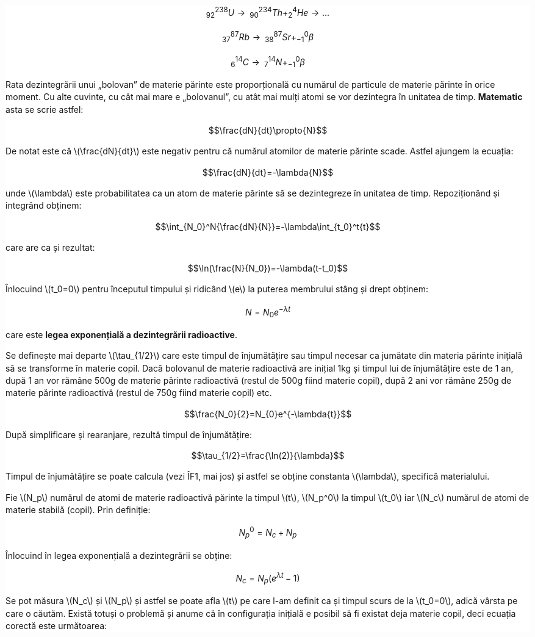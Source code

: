 $$^{238}_{92}U \rightarrow \, ^{234}_{90}Th + ^{4}_{2}He \rightarrow ...$$

$$^{87}_{37}Rb \rightarrow \, ^{87}_{38}Sr + ^{0}_{-1}\beta$$

$$^{14}_{6}C \rightarrow \, ^{14}_{7}N + ^{0}_{-1} \beta$$

Rata dezintegrării unui „bolovan” de materie părinte este proporțională cu numărul de particule de materie părinte în orice moment. Cu alte cuvinte, cu cât mai mare e „bolovanul”, cu atât mai mulți atomi se vor dezintegra în unitatea de timp. **Matematic** asta se scrie astfel:

$$\frac{dN}{dt}\propto{N}$$

De notat este că \\(\frac{dN}{dt}\\) este negativ pentru că numărul atomilor de materie părinte scade. Astfel ajungem la ecuația:

$$\frac{dN}{dt}=-\lambda{N}$$

unde \\(\lambda\\) este probabilitatea ca un atom de materie părinte să se dezintegreze în unitatea de timp. Repoziționând și integrând obținem:

$$\int_{N_0}^N{\frac{dN}{N}}=-\lambda\int_{t_0}^t{t}$$

care are ca și rezultat:

$$\ln(\frac{N}{N_0})=-\lambda(t-t_0)$$

Înlocuind \\(t_0=0\\) pentru începutul timpului și ridicând \\(e\\) la puterea membrului stâng și drept obținem:

$$N=N_{0}e^{-\lambda{t}}$$

care este **legea exponențială a dezintegrării radioactive**.  

Se definește mai departe \\(\tau_{1/2}\\) care este timpul de înjumătățire sau timpul necesar ca jumătate din materia părinte inițială să se transforme în materie copil. Dacă bolovanul de materie radioactivă are inițial 1kg și timpul lui de înjumătățire este de 1 an, după 1 an vor rămâne 500g de materie părinte radioactivă (restul de 500g fiind materie copil), după 2 ani vor rămâne 250g de materie părinte radioactivă (restul de 750g fiind materie copil) etc.

$$\frac{N_0}{2}=N_{0}e^{-\lambda{t}}$$

După simplificare și rearanjare, rezultă timpul de înjumătățire:

$$\tau_{1/2}=\frac{\ln(2)}{\lambda}$$

Timpul de înjumătățire se poate calcula (vezi ÎF1, mai jos) și astfel se obține constanta \\(\lambda\\), specifică materialului.

Fie \\(N_p\\) numărul de atomi de materie radioactivă părinte la timpul \\(t\\), \\(N_p^0\\) la timpul \\(t_0\\) iar \\(N_c\\) numărul de atomi de materie stabilă (copil). Prin definiție:

$$N_p^0=N_c+N_p$$

Înlocuind în legea exponențială a dezintegrării se obține:

$$N_c={N_p}(e^{\lambda{t}}-1)$$

Se pot măsura \\(N_c\\) și \\(N_p\\) și astfel se poate afla \\(t\\) pe care l-am definit ca și timpul scurs de la \\(t_0=0\\), adică vârsta pe care o căutăm. Există totuși o problemă și anume că în configurația inițială e posibil să fi existat deja materie copil, deci ecuația corectă este următoarea:
